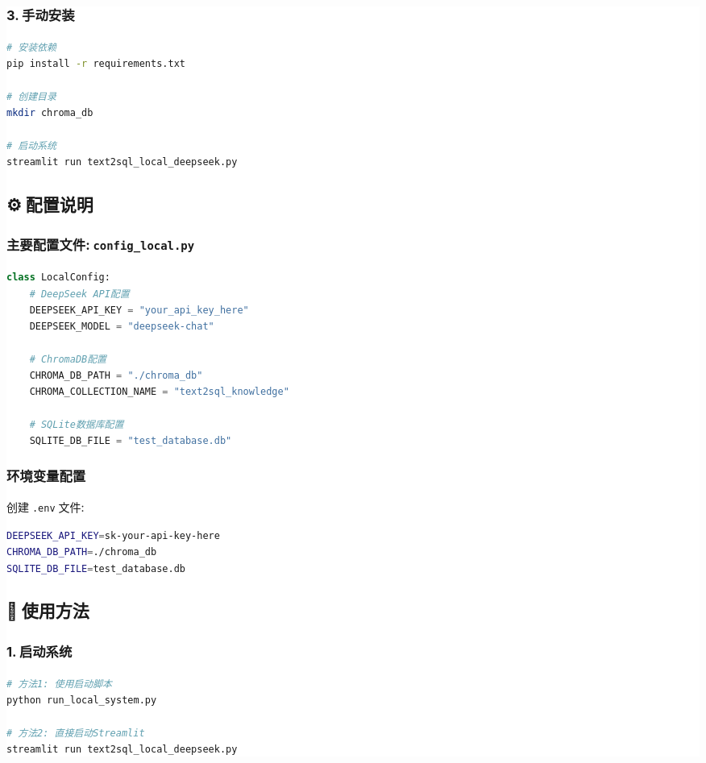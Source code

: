 ### 3. 手动安装

```bash
# 安装依赖
pip install -r requirements.txt

# 创建目录
mkdir chroma_db

# 启动系统
streamlit run text2sql_local_deepseek.py
```

## ⚙️ 配置说明

### 主要配置文件: `config_local.py`

```python
class LocalConfig:
    # DeepSeek API配置
    DEEPSEEK_API_KEY = "your_api_key_here"
    DEEPSEEK_MODEL = "deepseek-chat"
    
    # ChromaDB配置
    CHROMA_DB_PATH = "./chroma_db"
    CHROMA_COLLECTION_NAME = "text2sql_knowledge"
    
    # SQLite数据库配置
    SQLITE_DB_FILE = "test_database.db"
```

### 环境变量配置

创建 `.env` 文件:

```bash
DEEPSEEK_API_KEY=sk-your-api-key-here
CHROMA_DB_PATH=./chroma_db
SQLITE_DB_FILE=test_database.db
```

## 🚀 使用方法

### 1. 启动系统

```bash
# 方法1: 使用启动脚本
python run_local_system.py

# 方法2: 直接启动Streamlit
streamlit run text2sql_local_deepseek.py
```
